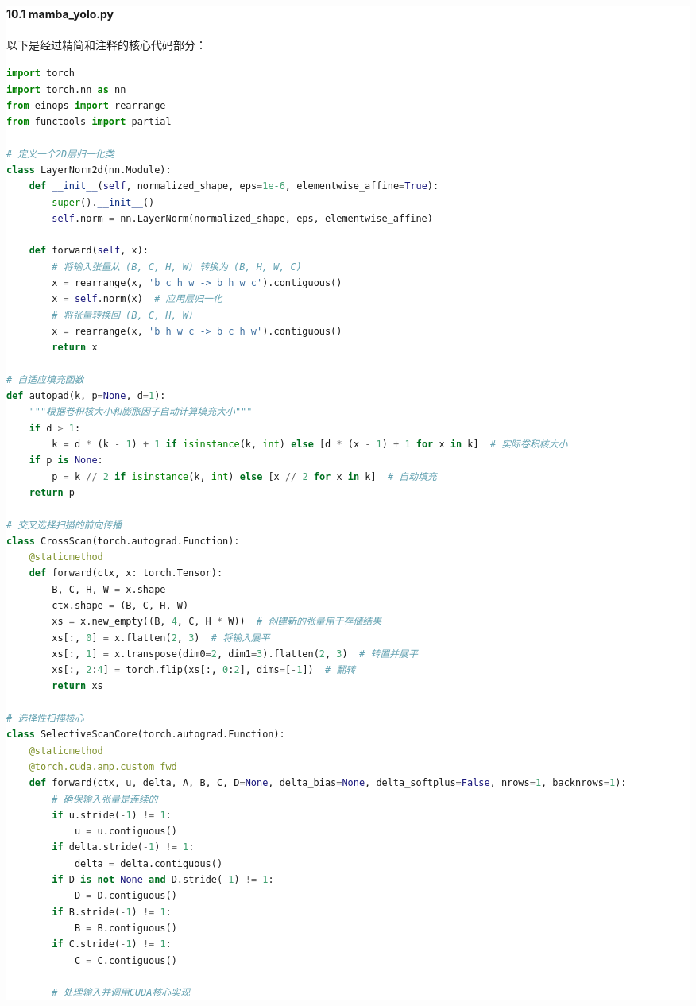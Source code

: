 #### 10.1 mamba_yolo.py

以下是经过精简和注释的核心代码部分：

```python
import torch
import torch.nn as nn
from einops import rearrange
from functools import partial

# 定义一个2D层归一化类
class LayerNorm2d(nn.Module):
    def __init__(self, normalized_shape, eps=1e-6, elementwise_affine=True):
        super().__init__()
        self.norm = nn.LayerNorm(normalized_shape, eps, elementwise_affine)

    def forward(self, x):
        # 将输入张量从 (B, C, H, W) 转换为 (B, H, W, C)
        x = rearrange(x, 'b c h w -> b h w c').contiguous()
        x = self.norm(x)  # 应用层归一化
        # 将张量转换回 (B, C, H, W)
        x = rearrange(x, 'b h w c -> b c h w').contiguous()
        return x

# 自适应填充函数
def autopad(k, p=None, d=1):
    """根据卷积核大小和膨胀因子自动计算填充大小"""
    if d > 1:
        k = d * (k - 1) + 1 if isinstance(k, int) else [d * (x - 1) + 1 for x in k]  # 实际卷积核大小
    if p is None:
        p = k // 2 if isinstance(k, int) else [x // 2 for x in k]  # 自动填充
    return p

# 交叉选择扫描的前向传播
class CrossScan(torch.autograd.Function):
    @staticmethod
    def forward(ctx, x: torch.Tensor):
        B, C, H, W = x.shape
        ctx.shape = (B, C, H, W)
        xs = x.new_empty((B, 4, C, H * W))  # 创建新的张量用于存储结果
        xs[:, 0] = x.flatten(2, 3)  # 将输入展平
        xs[:, 1] = x.transpose(dim0=2, dim1=3).flatten(2, 3)  # 转置并展平
        xs[:, 2:4] = torch.flip(xs[:, 0:2], dims=[-1])  # 翻转
        return xs

# 选择性扫描核心
class SelectiveScanCore(torch.autograd.Function):
    @staticmethod
    @torch.cuda.amp.custom_fwd
    def forward(ctx, u, delta, A, B, C, D=None, delta_bias=None, delta_softplus=False, nrows=1, backnrows=1):
        # 确保输入张量是连续的
        if u.stride(-1) != 1:
            u = u.contiguous()
        if delta.stride(-1) != 1:
            delta = delta.contiguous()
        if D is not None and D.stride(-1) != 1:
            D = D.contiguous()
        if B.stride(-1) != 1:
            B = B.contiguous()
        if C.stride(-1) != 1:
            C = C.contiguous()
        
        # 处理输入并调用CUDA核心实现
```